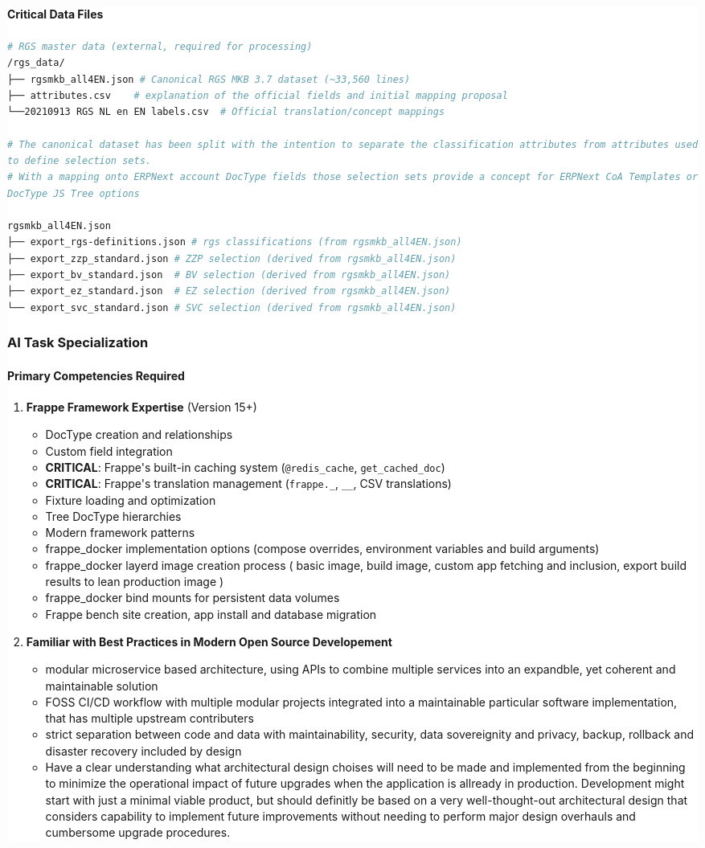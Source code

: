 #### Critical Data Files
```bash
# RGS master data (external, required for processing)
/rgs_data/
├── rgsmkb_all4EN.json # Canonical RGS MKB 3.7 dataset (~33,560 lines)
├── attributes.csv    # explanation of the official fields and initial mapping proposal
└──20210913 RGS NL en EN labels.csv  # Official translation/concept mappings

# The canonical dataset has been split with the intention to separate the classification attributes from attributes used to define selection sets. 
# With a mapping onto ERPNext account DocType fields those selection sets provide a concept for ERPNext CoA Templates or DocType JS Tree options   

rgsmkb_all4EN.json
├── export_rgs-definitions.json # rgs classifications (from rgsmkb_all4EN.json)
├── export_zzp_standard.json # ZZP selection (derived from rgsmkb_all4EN.json)
├── export_bv_standard.json  # BV selection (derived from rgsmkb_all4EN.json) 
├── export_ez_standard.json  # EZ selection (derived from rgsmkb_all4EN.json) 
└── export_svc_standard.json # SVC selection (derived from rgsmkb_all4EN.json) 
```

### AI Task Specialization

#### Primary Competencies Required
1. **Frappe Framework Expertise** (Version 15+)
   - DocType creation and relationships
   - Custom field integration
   - **CRITICAL**: Frappe's built-in caching system (`@redis_cache`, `get_cached_doc`)
   - **CRITICAL**: Frappe's translation management (`frappe._`, `__`, CSV translations)
   - Fixture loading and optimization
   - Tree DocType hierarchies
   - Modern framework patterns 
   - frappe_docker implementation options (compose overrides, environment variables and build arguments)
   - frappe_docker layerd image creation process ( basic image, build image, custom app fetching and inclusion, export build results to lean production image ) 
   - frappe_docker bind mounts for persistent data volumes   
   - Frappe bench site creation, app install and database migration

2. **Familiar with Best Practices in Modern Open Source Developement**
   - modular microservice based architecture, using APIs to combine multiple services into an expandble, yet coherent and maintainable solution
   - FOSS CI/CD workflow with multiple modular projects integrated into a maintainable particular software implementation, that has multiple upstream contributers
   - strict separation between code and data with maintainability, security, data sovereignity and privacy, backup, rollback and disaster recovery included by design
   - Have a clear understanding what architectural design choises will need to be made and implemented from the beginning to minimize the operational impact of future upgrades when the application is allready in production. Development might start with just a minimal viable product, but should definitly be based on a very well-thought-out architectural design that considers capability to implement future improvements without needing to perform major design overhauls and cumbersome upgrade procedures.
